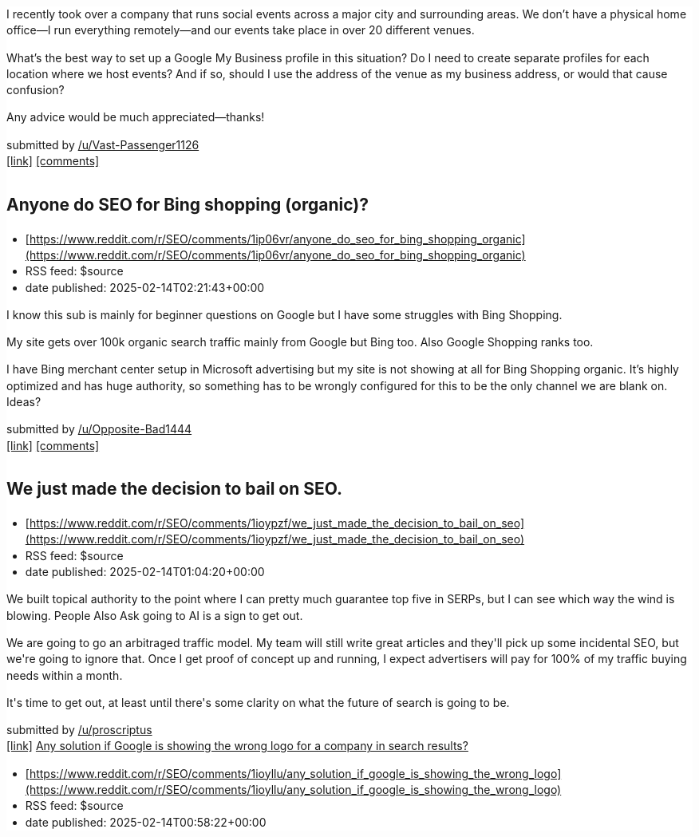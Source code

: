 <div class="md"><p>I recently took over a company that runs social events across a major city and surrounding areas. We don’t have a physical home office—I run everything remotely—and our events take place in over 20 different venues.</p> <p>What’s the best way to set up a Google My Business profile in this situation? Do I need to create separate profiles for each location where we host events? And if so, should I use the address of the venue as my business address, or would that cause confusion?</p> <p>Any advice would be much appreciated—thanks!</p> </div> &#32; submitted by &#32; <a href="https://www.reddit.com/user/Vast-Passenger1126"> /u/Vast-Passenger1126 </a> <br/> <span><a href="https://www.reddit.com/r/SEO/comments/1ip1fpj/how_to_set_up_google_my_business_for_events/">[link]</a></span> &#32; <span><a href="https://www.reddit.com/r/SEO/comments/1ip1fpj/how_to_set_up_google_my_business_for_events/">[comments]</a></span>

## Anyone do SEO for Bing shopping (organic)?
 - [https://www.reddit.com/r/SEO/comments/1ip06vr/anyone_do_seo_for_bing_shopping_organic](https://www.reddit.com/r/SEO/comments/1ip06vr/anyone_do_seo_for_bing_shopping_organic)
 - RSS feed: $source
 - date published: 2025-02-14T02:21:43+00:00

<div class="md"><p>I know this sub is mainly for beginner questions on Google but I have some struggles with Bing Shopping. </p> <p>My site gets over 100k organic search traffic mainly from Google but Bing too. Also Google Shopping ranks too. </p> <p>I have Bing merchant center setup in Microsoft advertising but my site is not showing at all for Bing Shopping organic. It’s highly optimized and has huge authority, so something has to be wrongly configured for this to be the only channel we are blank on. Ideas?</p> </div> &#32; submitted by &#32; <a href="https://www.reddit.com/user/Opposite-Bad1444"> /u/Opposite-Bad1444 </a> <br/> <span><a href="https://www.reddit.com/r/SEO/comments/1ip06vr/anyone_do_seo_for_bing_shopping_organic/">[link]</a></span> &#32; <span><a href="https://www.reddit.com/r/SEO/comments/1ip06vr/anyone_do_seo_for_bing_shopping_organic/">[comments]</a></span>

## We just made the decision to bail on SEO.
 - [https://www.reddit.com/r/SEO/comments/1ioypzf/we_just_made_the_decision_to_bail_on_seo](https://www.reddit.com/r/SEO/comments/1ioypzf/we_just_made_the_decision_to_bail_on_seo)
 - RSS feed: $source
 - date published: 2025-02-14T01:04:20+00:00

<div class="md"><p>We built topical authority to the point where I can pretty much guarantee top five in SERPs, but I can see which way the wind is blowing. People Also Ask going to AI is a sign to get out.</p> <p>We are going to go an arbitraged traffic model. My team will still write great articles and they&#39;ll pick up some incidental SEO, but we&#39;re going to ignore that. Once I get proof of concept up and running, I expect advertisers will pay for 100% of my traffic buying needs within a month.</p> <p>It&#39;s time to get out, at least until there&#39;s some clarity on what the future of search is going to be.</p> </div> &#32; submitted by &#32; <a href="https://www.reddit.com/user/proscriptus"> /u/proscriptus </a> <br/> <span><a href="https://www.reddit.com/r/SEO/comments/1ioypzf/we_just_made_the_decision_to_bail_on_seo/">[link]</a></span> &#32; <span><a href="https://www.reddit.com/r/SEO/comments/1ioypzf/we_just_made_the_decision_to_bail_on_seo

## Any solution if Google is showing the wrong logo for a company in search results?
 - [https://www.reddit.com/r/SEO/comments/1ioyllu/any_solution_if_google_is_showing_the_wrong_logo](https://www.reddit.com/r/SEO/comments/1ioyllu/any_solution_if_google_is_showing_the_wrong_logo)
 - RSS feed: $source
 - date published: 2025-02-14T00:58:22+00:00
